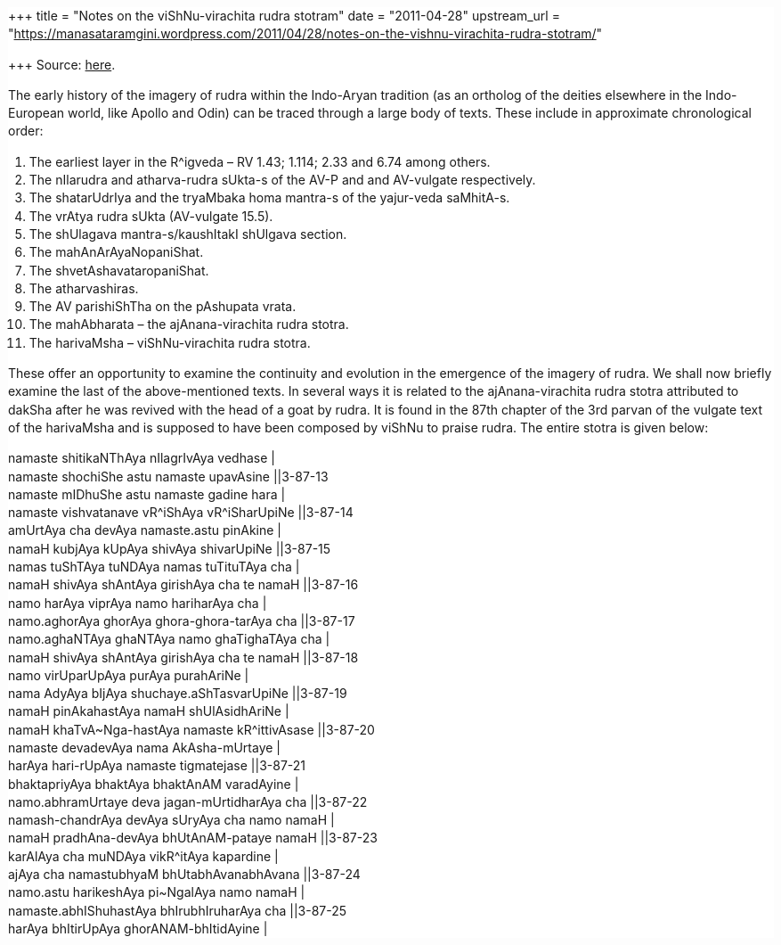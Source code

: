 +++
title = "Notes on the viShNu-virachita rudra stotram"
date = "2011-04-28"
upstream_url = "https://manasataramgini.wordpress.com/2011/04/28/notes-on-the-vishnu-virachita-rudra-stotram/"

+++
Source: [here](https://manasataramgini.wordpress.com/2011/04/28/notes-on-the-vishnu-virachita-rudra-stotram/).

The early history of the imagery of rudra within the Indo-Aryan
tradition (as an ortholog of the deities elsewhere in the Indo-European
world, like Apollo and Odin) can be traced through a large body of
texts. These include in approximate chronological order:  
1) The earliest layer in the R^igveda – RV 1.43; 1.114; 2.33 and 6.74
among others.  
2) The nIlarudra and atharva-rudra sUkta-s of the AV-P and and
AV-vulgate respectively.  
3) The shatarUdrIya and the tryaMbaka homa mantra-s of the yajur-veda
saMhitA-s.  
4) The vrAtya rudra sUkta (AV-vulgate 15.5).  
5) The shUlagava mantra-s/kaushItakI shUlgava section.  
6) The mahAnArAyaNopaniShat.  
7) The shvetAshavataropaniShat.  
8) The atharvashiras.  
9) The AV parishiShTha on the pAshupata vrata.  
10) The mahAbharata – the ajAnana-virachita rudra stotra.  
11) The harivaMsha – viShNu-virachita rudra stotra.

These offer an opportunity to examine the continuity and evolution in
the emergence of the imagery of rudra. We shall now briefly examine the
last of the above-mentioned texts. In several ways it is related to the
ajAnana-virachita rudra stotra attributed to dakSha after he was revived
with the head of a goat by rudra. It is found in the 87th chapter of the
3rd parvan of the vulgate text of the harivaMsha and is supposed to have
been composed by viShNu to praise rudra. The entire stotra is given
below:

namaste shitikaNThAya nIlagrIvAya vedhase \|  
namaste shochiShe astu namaste upavAsine \|\|3-87-13  
namaste mIDhuShe astu namaste gadine hara \|  
namaste vishvatanave vR^iShAya vR^iSharUpiNe \|\|3-87-14  
amUrtAya cha devAya namaste.astu pinAkine \|  
namaH kubjAya kUpAya shivAya shivarUpiNe \|\|3-87-15  
namas tuShTAya tuNDAya namas tuTituTAya cha \|  
namaH shivAya shAntAya girishAya cha te namaH \|\|3-87-16  
namo harAya viprAya namo hariharAya cha \|  
namo.aghorAya ghorAya ghora-ghora-tarAya cha \|\|3-87-17  
namo.aghaNTAya ghaNTAya namo ghaTighaTAya cha \|  
namaH shivAya shAntAya girishAya cha te namaH \|\|3-87-18  
namo virUparUpAya purAya purahAriNe \|  
nama AdyAya bIjAya shuchaye.aShTasvarUpiNe \|\|3-87-19  
namaH pinAkahastAya namaH shUlAsidhAriNe \|  
namaH khaTvA\~Nga-hastAya namaste kR^ittivAsase \|\|3-87-20  
namaste devadevAya nama AkAsha-mUrtaye \|  
harAya hari-rUpAya namaste tigmatejase \|\|3-87-21  
bhaktapriyAya bhaktAya bhaktAnAM varadAyine \|  
namo.abhramUrtaye deva jagan-mUrtidharAya cha \|\|3-87-22  
namash-chandrAya devAya sUryAya cha namo namaH \|  
namaH pradhAna-devAya bhUtAnAM-pataye namaH \|\|3-87-23  
karAlAya cha muNDAya vikR^itAya kapardine \|  
ajAya cha namastubhyaM bhUtabhAvanabhAvana \|\|3-87-24  
namo.astu harikeshAya pi\~NgalAya namo namaH \|  
namaste.abhIShuhastAya bhIrubhIruharAya cha \|\|3-87-25  
harAya bhItirUpAya ghorANAM-bhItidAyine \|  